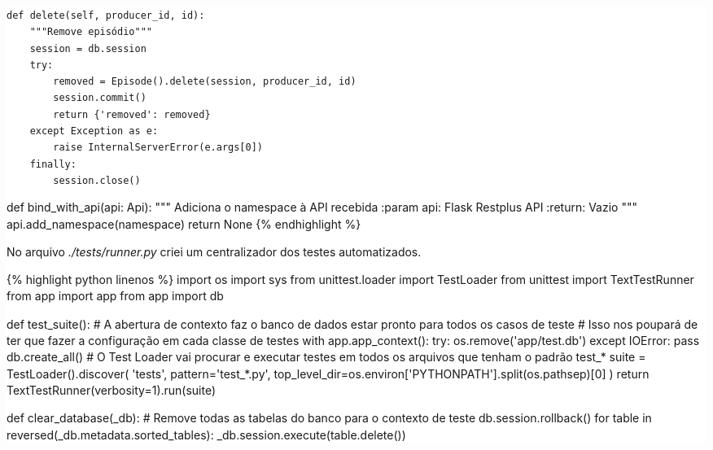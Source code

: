     def delete(self, producer_id, id):
        """Remove episódio"""
        session = db.session
        try:
            removed = Episode().delete(session, producer_id, id)
            session.commit()
            return {'removed': removed}
        except Exception as e:
            raise InternalServerError(e.args[0])
        finally:
            session.close()


def bind_with_api(api: Api):
    """
    Adiciona o namespace à API recebida
    :param api: Flask Restplus API
    :return: Vazio
    """
    api.add_namespace(namespace)
    return None
{% endhighlight %}


No arquivo *./tests/runner.py* criei um centralizador dos testes automatizados.

{% highlight python linenos %}
import os
import sys
from unittest.loader import TestLoader
from unittest import TextTestRunner
from app import app
from app import db


def test_suite():
    # A abertura de contexto faz o banco de dados estar pronto para todos os casos de teste
    # Isso nos poupará de ter que fazer a configuração em cada classe de testes
    with app.app_context():
        try:
            os.remove('app/test.db')
        except IOError:
            pass
        db.create_all()
        # O Test Loader vai procurar e executar testes em todos os arquivos que tenham o padrão test_*
        suite = TestLoader().discover(
            'tests',
            pattern='test_*.py',
            top_level_dir=os.environ['PYTHONPATH'].split(os.pathsep)[0]
        )
        return TextTestRunner(verbosity=1).run(suite)


def clear_database(_db):
    # Remove todas as tabelas do banco para o contexto de teste
    db.session.rollback()
    for table in reversed(_db.metadata.sorted_tables):
        _db.session.execute(table.delete())